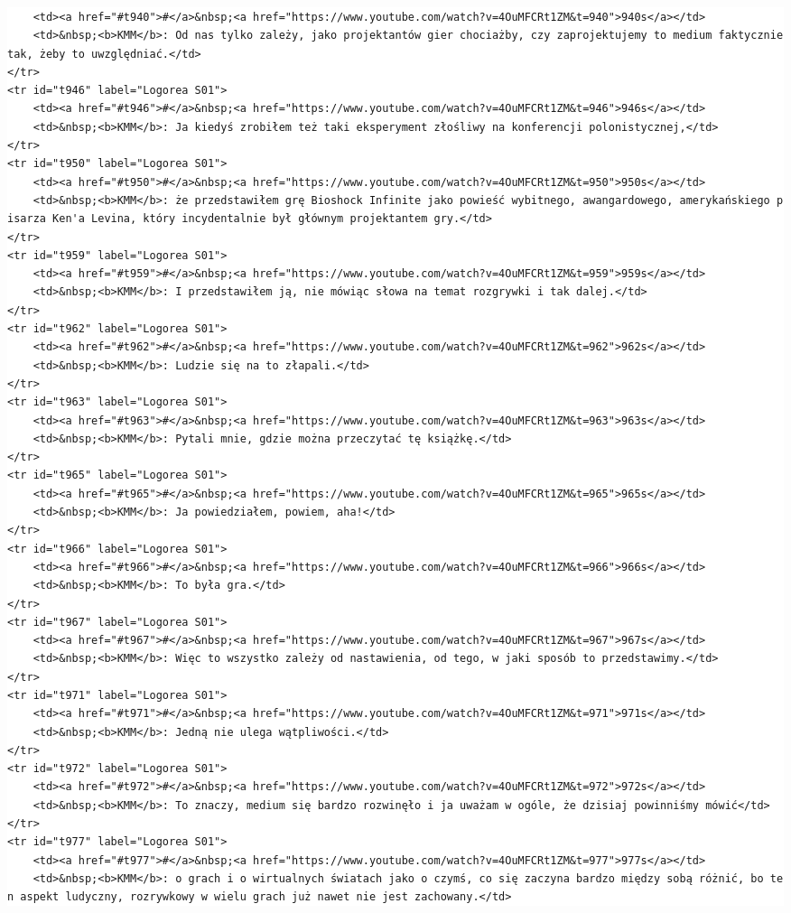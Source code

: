         <td><a href="#t940">#</a>&nbsp;<a href="https://www.youtube.com/watch?v=4OuMFCRt1ZM&t=940">940s</a></td>
        <td>&nbsp;<b>KMM</b>: Od nas tylko zależy, jako projektantów gier chociażby, czy zaprojektujemy to medium faktycznie tak, żeby to uwzględniać.</td>
    </tr>
    <tr id="t946" label="Logorea S01">
        <td><a href="#t946">#</a>&nbsp;<a href="https://www.youtube.com/watch?v=4OuMFCRt1ZM&t=946">946s</a></td>
        <td>&nbsp;<b>KMM</b>: Ja kiedyś zrobiłem też taki eksperyment złośliwy na konferencji polonistycznej,</td>
    </tr>
    <tr id="t950" label="Logorea S01">
        <td><a href="#t950">#</a>&nbsp;<a href="https://www.youtube.com/watch?v=4OuMFCRt1ZM&t=950">950s</a></td>
        <td>&nbsp;<b>KMM</b>: że przedstawiłem grę Bioshock Infinite jako powieść wybitnego, awangardowego, amerykańskiego pisarza Ken'a Levina, który incydentalnie był głównym projektantem gry.</td>
    </tr>
    <tr id="t959" label="Logorea S01">
        <td><a href="#t959">#</a>&nbsp;<a href="https://www.youtube.com/watch?v=4OuMFCRt1ZM&t=959">959s</a></td>
        <td>&nbsp;<b>KMM</b>: I przedstawiłem ją, nie mówiąc słowa na temat rozgrywki i tak dalej.</td>
    </tr>
    <tr id="t962" label="Logorea S01">
        <td><a href="#t962">#</a>&nbsp;<a href="https://www.youtube.com/watch?v=4OuMFCRt1ZM&t=962">962s</a></td>
        <td>&nbsp;<b>KMM</b>: Ludzie się na to złapali.</td>
    </tr>
    <tr id="t963" label="Logorea S01">
        <td><a href="#t963">#</a>&nbsp;<a href="https://www.youtube.com/watch?v=4OuMFCRt1ZM&t=963">963s</a></td>
        <td>&nbsp;<b>KMM</b>: Pytali mnie, gdzie można przeczytać tę książkę.</td>
    </tr>
    <tr id="t965" label="Logorea S01">
        <td><a href="#t965">#</a>&nbsp;<a href="https://www.youtube.com/watch?v=4OuMFCRt1ZM&t=965">965s</a></td>
        <td>&nbsp;<b>KMM</b>: Ja powiedziałem, powiem, aha!</td>
    </tr>
    <tr id="t966" label="Logorea S01">
        <td><a href="#t966">#</a>&nbsp;<a href="https://www.youtube.com/watch?v=4OuMFCRt1ZM&t=966">966s</a></td>
        <td>&nbsp;<b>KMM</b>: To była gra.</td>
    </tr>
    <tr id="t967" label="Logorea S01">
        <td><a href="#t967">#</a>&nbsp;<a href="https://www.youtube.com/watch?v=4OuMFCRt1ZM&t=967">967s</a></td>
        <td>&nbsp;<b>KMM</b>: Więc to wszystko zależy od nastawienia, od tego, w jaki sposób to przedstawimy.</td>
    </tr>
    <tr id="t971" label="Logorea S01">
        <td><a href="#t971">#</a>&nbsp;<a href="https://www.youtube.com/watch?v=4OuMFCRt1ZM&t=971">971s</a></td>
        <td>&nbsp;<b>KMM</b>: Jedną nie ulega wątpliwości.</td>
    </tr>
    <tr id="t972" label="Logorea S01">
        <td><a href="#t972">#</a>&nbsp;<a href="https://www.youtube.com/watch?v=4OuMFCRt1ZM&t=972">972s</a></td>
        <td>&nbsp;<b>KMM</b>: To znaczy, medium się bardzo rozwinęło i ja uważam w ogóle, że dzisiaj powinniśmy mówić</td>
    </tr>
    <tr id="t977" label="Logorea S01">
        <td><a href="#t977">#</a>&nbsp;<a href="https://www.youtube.com/watch?v=4OuMFCRt1ZM&t=977">977s</a></td>
        <td>&nbsp;<b>KMM</b>: o grach i o wirtualnych światach jako o czymś, co się zaczyna bardzo między sobą różnić, bo ten aspekt ludyczny, rozrywkowy w wielu grach już nawet nie jest zachowany.</td>
